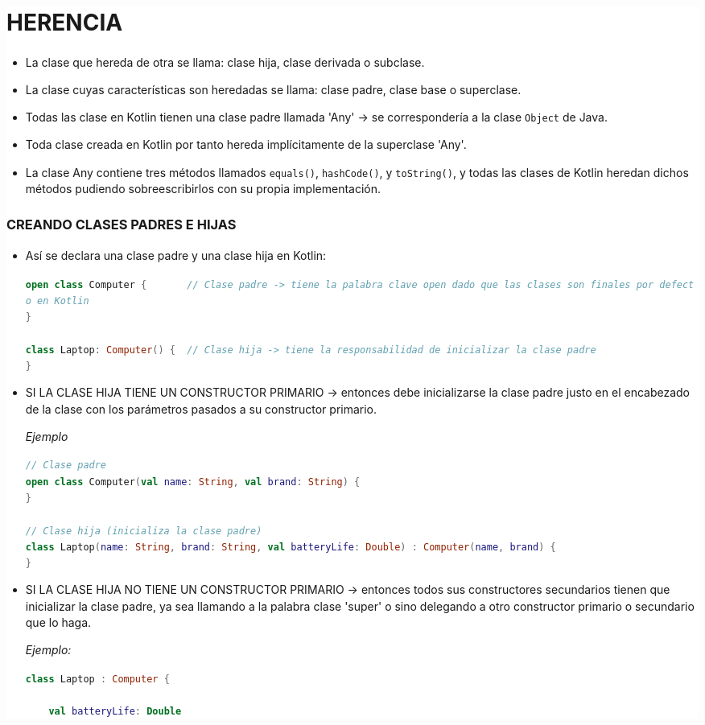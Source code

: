 
# HERENCIA

- La clase que hereda de otra se llama: clase hija, clase derivada o subclase.

- La clase cuyas características son heredadas se llama: clase padre, clase base o superclase.

- Todas las clase en Kotlin tienen una clase padre llamada 'Any' &rarr; se correspondería a la clase `Object` de Java.

-  Toda clase creada en Kotlin por tanto hereda implícitamente de la superclase 'Any'.

- La clase Any contiene tres métodos llamados `equals()`, `hashCode()`, y `toString()`, y todas las clases de
Kotlin heredan dichos métodos pudiendo sobreescribirlos con su propia implementación.

### CREANDO CLASES PADRES E HIJAS

- Así se declara una clase padre y una clase hija en Kotlin:

	```kotlin
	open class Computer {		// Clase padre -> tiene la palabra clave open dado que las clases son finales por defecto en Kotlin
	}

	class Laptop: Computer() {  // Clase hija -> tiene la responsabilidad de inicializar la clase padre
	}
	```

- SI LA CLASE HIJA TIENE UN CONSTRUCTOR PRIMARIO &rarr; entonces debe inicializarse la clase padre justo en el
encabezado de la clase con los parámetros pasados a su constructor primario.

	*Ejemplo*

	```kotlin
	// Clase padre
	open class Computer(val name: String, val brand: String) {
	}

	// Clase hija (inicializa la clase padre)
	class Laptop(name: String, brand: String, val batteryLife: Double) : Computer(name, brand) {
	}
	```

- SI LA CLASE HIJA NO TIENE UN CONSTRUCTOR PRIMARIO -> entonces todos sus constructores secundarios tienen
que inicializar la clase padre, ya sea llamando a la palabra clase 'super' o sino delegando a otro
constructor primario o secundario que lo haga.

	*Ejemplo:*

	```kotlin
	class Laptop : Computer {

		val batteryLife: Double
